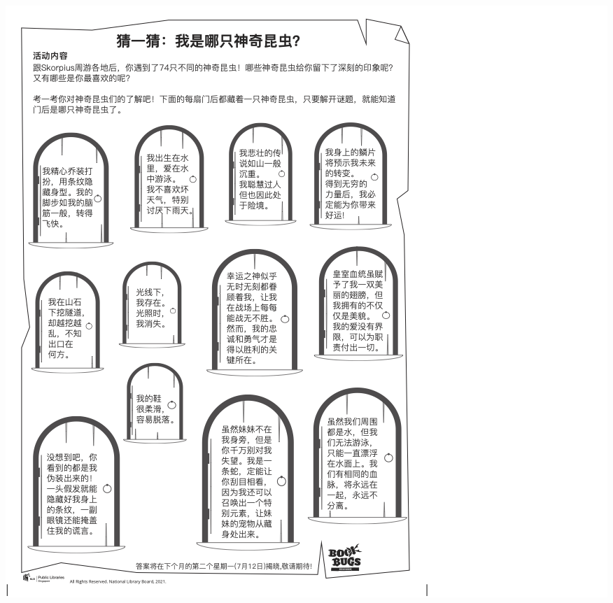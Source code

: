 |<a href="/images/events/bookbugsx/files/NLB BBX Jun 2021 Which Bug am I (Chinese).pdf" target="_blank" rel="noopener noreferrer"><img src="/images/events/bookbugsx/NLB BBX Jun 2021 Which Bug am I (Chinese).png" alt="Chinese-English Worksheet"></a>|